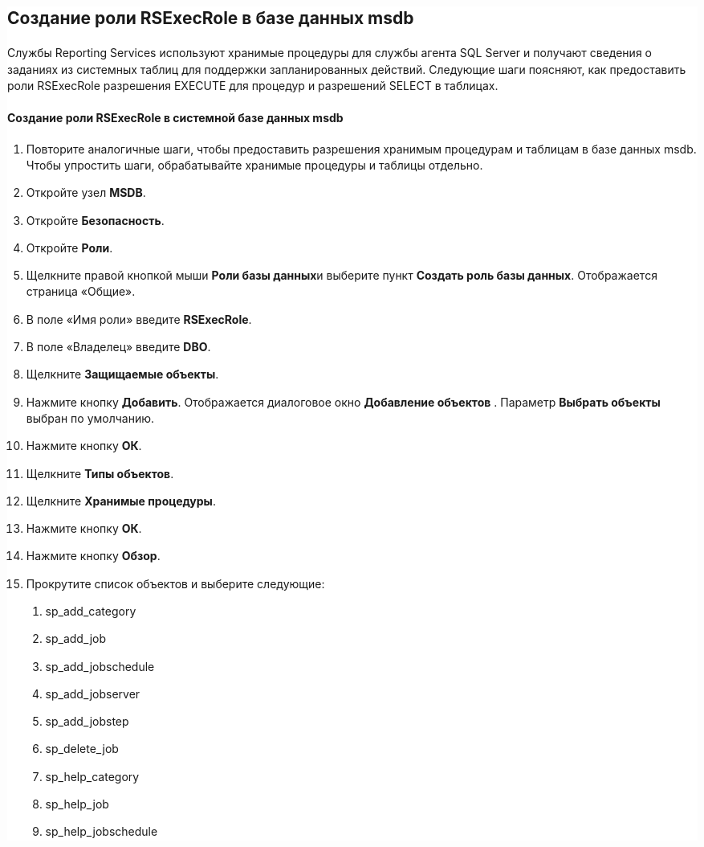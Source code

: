 ## <a name="create-rsexecrole-in-msdb"></a>Создание роли RSExecRole в базе данных msdb  
 Службы Reporting Services используют хранимые процедуры для службы агента SQL Server и получают сведения о заданиях из системных таблиц для поддержки запланированных действий. Следующие шаги поясняют, как предоставить роли RSExecRole разрешения EXECUTE для процедур и разрешений SELECT в таблицах.  
  
#### <a name="to-create-rsexecrole-in-the-msdb-system-database"></a>Создание роли RSExecRole в системной базе данных msdb  
  
1.  Повторите аналогичные шаги, чтобы предоставить разрешения хранимым процедурам и таблицам в базе данных msdb. Чтобы упростить шаги, обрабатывайте хранимые процедуры и таблицы отдельно.  
  
2.  Откройте узел **MSDB**.  
  
3.  Откройте **Безопасность**.  
  
4.  Откройте **Роли**.  
  
5.  Щелкните правой кнопкой мыши **Роли базы данных**и выберите пункт **Создать роль базы данных**. Отображается страница «Общие».  
  
6.  В поле «Имя роли» введите **RSExecRole**.  
  
7.  В поле «Владелец» введите **DBO**.  
  
8.  Щелкните **Защищаемые объекты**.  
  
9. Нажмите кнопку **Добавить**. Отображается диалоговое окно **Добавление объектов** . Параметр **Выбрать объекты** выбран по умолчанию.  
  
10. Нажмите кнопку **ОК**.  
  
11. Щелкните **Типы объектов**.  
  
12. Щелкните **Хранимые процедуры**.  
  
13. Нажмите кнопку **ОК**.  
  
14. Нажмите кнопку **Обзор**.  
  
15. Прокрутите список объектов и выберите следующие:  
  
    1.  sp_add_category  
  
    2.  sp_add_job  
  
    3.  sp_add_jobschedule  
  
    4.  sp_add_jobserver  
  
    5.  sp_add_jobstep  
  
    6.  sp_delete_job  
  
    7.  sp_help_category  
  
    8.  sp_help_job  
  
    9. sp_help_jobschedule  
  